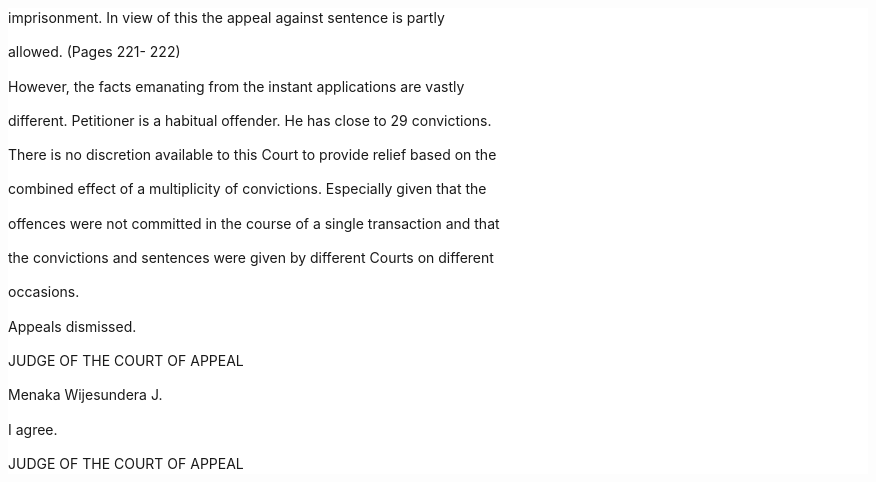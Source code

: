imprisonment. In view of this the appeal against sentence is partly

allowed. (Pages 221- 222)

However, the facts emanating from the instant applications are vastly

different. Petitioner is a habitual offender. He has close to 29 convictions.

There is no discretion available to this Court to provide relief based on the

combined effect of a multiplicity of convictions. Especially given that the

offences were not committed in the course of a single transaction and that

the convictions and sentences were given by different Courts on different

occasions.

Appeals dismissed.

JUDGE OF THE COURT OF APPEAL

Menaka Wijesundera J.

I agree.

JUDGE OF THE COURT OF APPEAL
